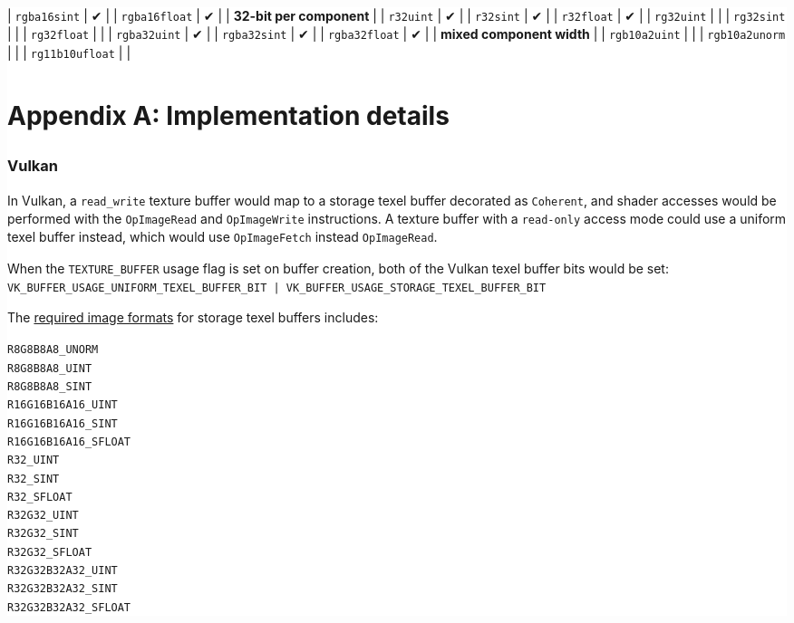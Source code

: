 | `rgba16sint`              | ✔                |
| `rgba16float`             | ✔                |
| **32-bit per component**  |
| `r32uint`                 | ✔                |
| `r32sint`                 | ✔                |
| `r32float`                | ✔                |
| `rg32uint`                |                  |
| `rg32sint`                |                  |
| `rg32float`               |                  |
| `rgba32uint`              | ✔                |
| `rgba32sint`              | ✔                |
| `rgba32float`             | ✔                |
| **mixed component width** |
| `rgb10a2uint`             |                  |
| `rgb10a2unorm`            |                  |
| `rg11b10ufloat`           |                  |


# Appendix A: Implementation details


### Vulkan

In Vulkan, a `read_write` texture buffer would map to a storage texel buffer decorated as `Coherent`, and shader accesses would be performed with the `OpImageRead` and `OpImageWrite` instructions.
A texture buffer with a `read-only` access mode could use a uniform texel buffer instead, which would use `OpImageFetch` instead `OpImageRead`.

When the `TEXTURE_BUFFER` usage flag is set on buffer creation, both of the Vulkan texel buffer bits would be set:<br/>
`VK_BUFFER_USAGE_UNIFORM_TEXEL_BUFFER_BIT | VK_BUFFER_USAGE_STORAGE_TEXEL_BUFFER_BIT`

The [required image formats](https://registry.khronos.org/vulkan/specs/1.2-extensions/html/vkspec.html#features-required-format-support) for storage texel buffers includes:

```
R8G8B8A8_UNORM
R8G8B8A8_UINT
R8G8B8A8_SINT
R16G16B16A16_UINT
R16G16B16A16_SINT
R16G16B16A16_SFLOAT
R32_UINT
R32_SINT
R32_SFLOAT
R32G32_UINT
R32G32_SINT
R32G32_SFLOAT
R32G32B32A32_UINT
R32G32B32A32_SINT
R32G32B32A32_SFLOAT
```
